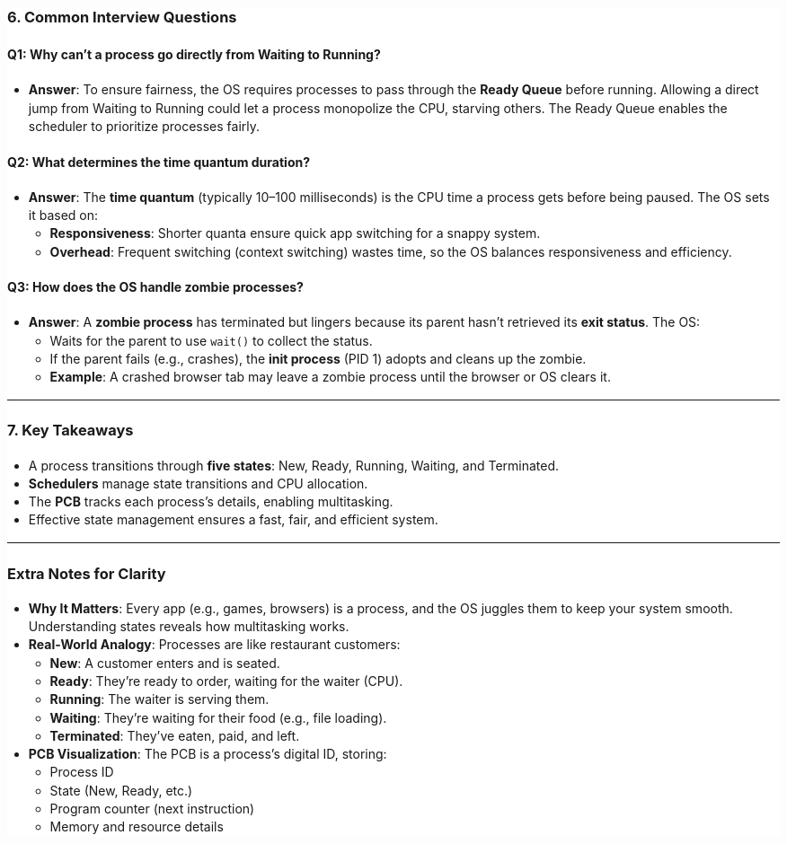 
### 6. Common Interview Questions

#### Q1: Why can’t a process go directly from Waiting to Running?
- **Answer**: To ensure fairness, the OS requires processes to pass through the **Ready Queue** before running. Allowing a direct jump from Waiting to Running could let a process monopolize the CPU, starving others. The Ready Queue enables the scheduler to prioritize processes fairly.

#### Q2: What determines the time quantum duration?
- **Answer**: The **time quantum** (typically 10–100 milliseconds) is the CPU time a process gets before being paused. The OS sets it based on:
  - **Responsiveness**: Shorter quanta ensure quick app switching for a snappy system.
  - **Overhead**: Frequent switching (context switching) wastes time, so the OS balances responsiveness and efficiency.

#### Q3: How does the OS handle zombie processes?
- **Answer**: A **zombie process** has terminated but lingers because its parent hasn’t retrieved its **exit status**. The OS:
  - Waits for the parent to use `wait()` to collect the status.
  - If the parent fails (e.g., crashes), the **init process** (PID 1) adopts and cleans up the zombie.
  - **Example**: A crashed browser tab may leave a zombie process until the browser or OS clears it.

---

### 7. Key Takeaways
- A process transitions through **five states**: New, Ready, Running, Waiting, and Terminated.
- **Schedulers** manage state transitions and CPU allocation.
- The **PCB** tracks each process’s details, enabling multitasking.
- Effective state management ensures a fast, fair, and efficient system.

---

### Extra Notes for Clarity
- **Why It Matters**: Every app (e.g., games, browsers) is a process, and the OS juggles them to keep your system smooth. Understanding states reveals how multitasking works.
- **Real-World Analogy**: Processes are like restaurant customers:
  - **New**: A customer enters and is seated.
  - **Ready**: They’re ready to order, waiting for the waiter (CPU).
  - **Running**: The waiter is serving them.
  - **Waiting**: They’re waiting for their food (e.g., file loading).
  - **Terminated**: They’ve eaten, paid, and left.
- **PCB Visualization**: The PCB is a process’s digital ID, storing:
  - Process ID
  - State (New, Ready, etc.)
  - Program counter (next instruction)
  - Memory and resource details
